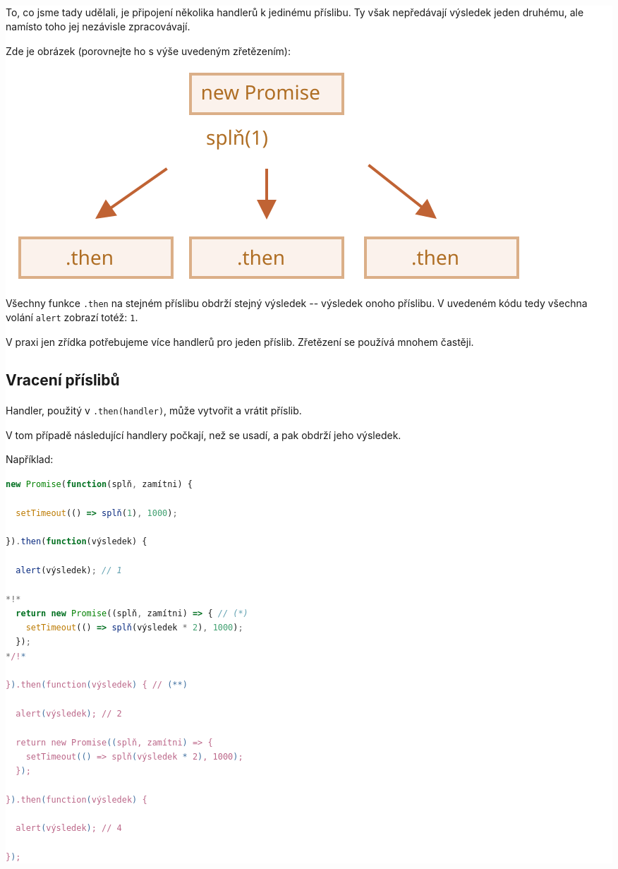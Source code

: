 ```js run
```

To, co jsme tady udělali, je připojení několika handlerů k jedinému příslibu. Ty však nepředávají výsledek jeden druhému, ale namísto toho jej nezávisle zpracovávají.

Zde je obrázek (porovnejte ho s výše uvedeným zřetězením):

![](promise-then-many.svg)

Všechny funkce `.then` na stejném příslibu obdrží stejný výsledek -- výsledek onoho příslibu. V uvedeném kódu tedy všechna volání `alert` zobrazí totéž: `1`.

V praxi jen zřídka potřebujeme více handlerů pro jeden příslib. Zřetězení se používá mnohem častěji.

## Vracení příslibů

Handler, použitý v `.then(handler)`, může vytvořit a vrátit příslib.

V tom případě následující handlery počkají, než se usadí, a pak obdrží jeho výsledek.

Například:

```js run
new Promise(function(splň, zamítni) {

  setTimeout(() => splň(1), 1000);

}).then(function(výsledek) {

  alert(výsledek); // 1

*!*
  return new Promise((splň, zamítni) => { // (*)
    setTimeout(() => splň(výsledek * 2), 1000);
  });
*/!*

}).then(function(výsledek) { // (**)

  alert(výsledek); // 2

  return new Promise((splň, zamítni) => {
    setTimeout(() => splň(výsledek * 2), 1000);
  });

}).then(function(výsledek) {

  alert(výsledek); // 4

});
```